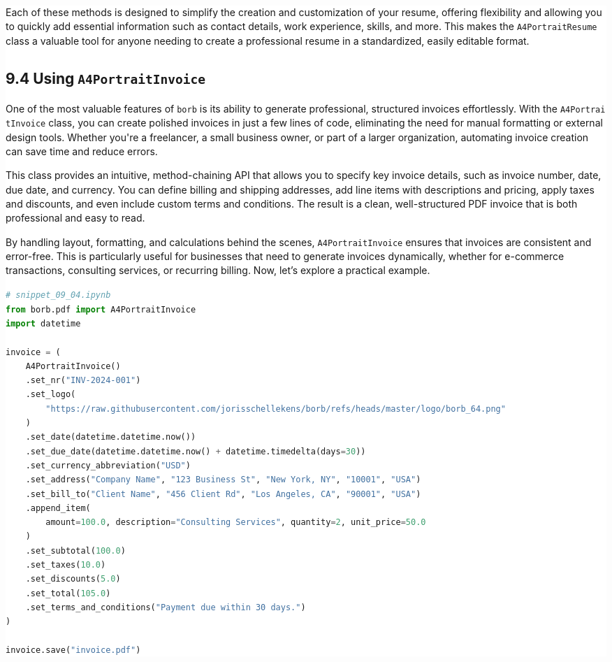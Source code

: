 Each of these methods is designed to simplify the creation and customization of your resume, offering flexibility and allowing you to quickly add essential information such as contact details, work experience, skills, and more. This makes the `A4PortraitResume` class a valuable tool for anyone needing to create a professional resume in a standardized, easily editable format.

## 9.4 Using `A4PortraitInvoice`

One of the most valuable features of `borb` is its ability to generate professional, structured invoices effortlessly. With the `A4PortraitInvoice` class, you can create polished invoices in just a few lines of code, eliminating the need for manual formatting or external design tools. Whether you're a freelancer, a small business owner, or part of a larger organization, automating invoice creation can save time and reduce errors. 

This class provides an intuitive, method-chaining API that allows you to specify key invoice details, such as invoice number, date, due date, and currency. You can define billing and shipping addresses, add line items with descriptions and pricing, apply taxes and discounts, and even include custom terms and conditions. The result is a clean, well-structured PDF invoice that is both professional and easy to read.

By handling layout, formatting, and calculations behind the scenes, `A4PortraitInvoice` ensures that invoices are consistent and error-free. This is particularly useful for businesses that need to generate invoices dynamically, whether for e-commerce transactions, consulting services, or recurring billing. Now, let’s explore a practical example.

```python
# snippet_09_04.ipynb
from borb.pdf import A4PortraitInvoice
import datetime

invoice = (
    A4PortraitInvoice()
    .set_nr("INV-2024-001")
    .set_logo(
        "https://raw.githubusercontent.com/jorisschellekens/borb/refs/heads/master/logo/borb_64.png"
    )
    .set_date(datetime.datetime.now())
    .set_due_date(datetime.datetime.now() + datetime.timedelta(days=30))
    .set_currency_abbreviation("USD")
    .set_address("Company Name", "123 Business St", "New York, NY", "10001", "USA")
    .set_bill_to("Client Name", "456 Client Rd", "Los Angeles, CA", "90001", "USA")
    .append_item(
        amount=100.0, description="Consulting Services", quantity=2, unit_price=50.0
    )
    .set_subtotal(100.0)
    .set_taxes(10.0)
    .set_discounts(5.0)
    .set_total(105.0)
    .set_terms_and_conditions("Payment due within 30 days.")
)

invoice.save("invoice.pdf")

```
